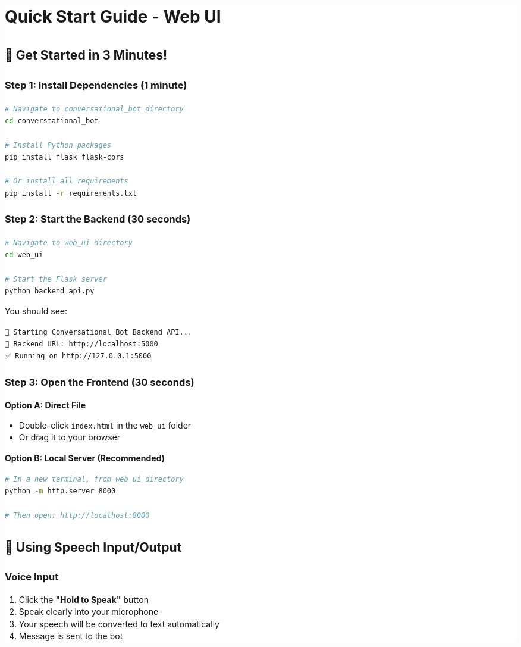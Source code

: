 # Quick Start Guide - Web UI

## 🚀 Get Started in 3 Minutes!

### Step 1: Install Dependencies (1 minute)

```bash
# Navigate to conversational_bot directory
cd converstational_bot

# Install Python packages
pip install flask flask-cors

# Or install all requirements
pip install -r requirements.txt
```

### Step 2: Start the Backend (30 seconds)

```bash
# Navigate to web_ui directory
cd web_ui

# Start the Flask server
python backend_api.py
```

You should see:
```
🚀 Starting Conversational Bot Backend API...
📍 Backend URL: http://localhost:5000
✅ Running on http://127.0.0.1:5000
```

### Step 3: Open the Frontend (30 seconds)

**Option A: Direct File**
- Double-click `index.html` in the `web_ui` folder
- Or drag it to your browser

**Option B: Local Server (Recommended)**
```bash
# In a new terminal, from web_ui directory
python -m http.server 8000

# Then open: http://localhost:8000
```

## 🎤 Using Speech Input/Output

### Voice Input
1. Click the **"Hold to Speak"** button
2. Speak clearly into your microphone
3. Your speech will be converted to text automatically
4. Message is sent to the bot
